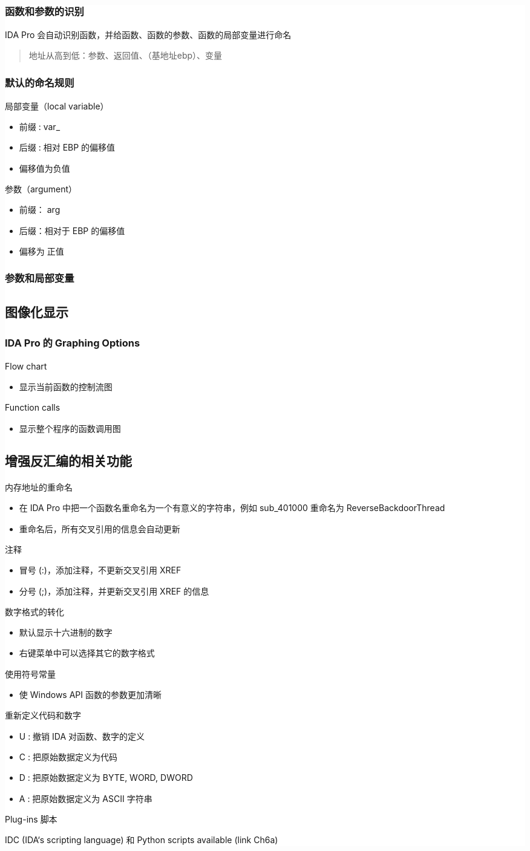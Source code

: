 ### 函数和参数的识别

IDA Pro 会自动识别函数，并给函数、函数的参数、函数的局部变量进行命名

> 地址从高到低：参数、返回值、（基地址ebp）、变量

### 默认的命名规则

局部变量（local variable）

- 前缀 : var_

- 后缀 : 相对 EBP 的偏移值

- 偏移值为负值

参数（argument）

- 前缀： arg

- 后缀：相对于 EBP 的偏移值

- 偏移为 正值

### 参数和局部变量

## 图像化显示

### IDA Pro 的 Graphing Options
Flow chart

- 显示当前函数的控制流图

Function calls

- 显示整个程序的函数调用图

## 增强反汇编的相关功能

内存地址的重命名

- 在 IDA Pro 中把一个函数名重命名为一个有意义的字符串，例如 sub_401000 重命名为 ReverseBackdoorThread

- 重命名后，所有交叉引用的信息会自动更新

注释

- 冒号 (:)，添加注释，不更新交叉引用 XREF

- 分号 (;)，添加注释，并更新交叉引用 XREF 的信息

数字格式的转化

- 默认显示十六进制的数字

- 右键菜单中可以选择其它的数字格式

使用符号常量

- 使 Windows API 函数的参数更加清晰

重新定义代码和数字

- U : 撤销 IDA 对函数、数字的定义

- C : 把原始数据定义为代码

- D : 把原始数据定义为 BYTE, WORD, DWORD

- A : 把原始数据定义为 ASCII 字符串

Plug-ins 脚本

IDC (IDA‘s scripting language) 和 Python scripts available (link Ch6a)

